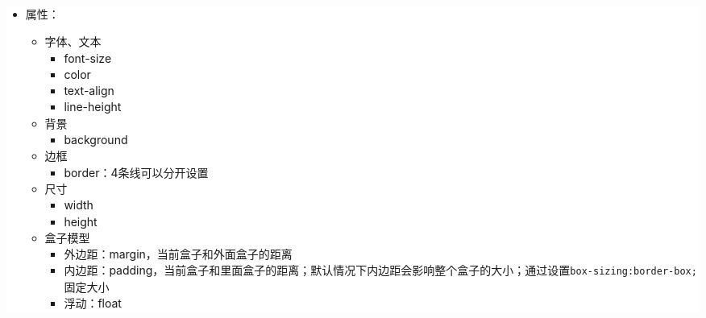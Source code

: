 - 属性：

  - 字体、文本
    - font-size
    - color
    - text-align
    - line-height
  - 背景
    - background
  - 边框
    - border：4条线可以分开设置
  - 尺寸
    - width
    - height
  - 盒子模型
    - 外边距：margin，当前盒子和外面盒子的距离
    - 内边距：padding，当前盒子和里面盒子的距离；默认情况下内边距会影响整个盒子的大小；通过设置`box-sizing:border-box;`固定大小
    - 浮动：float